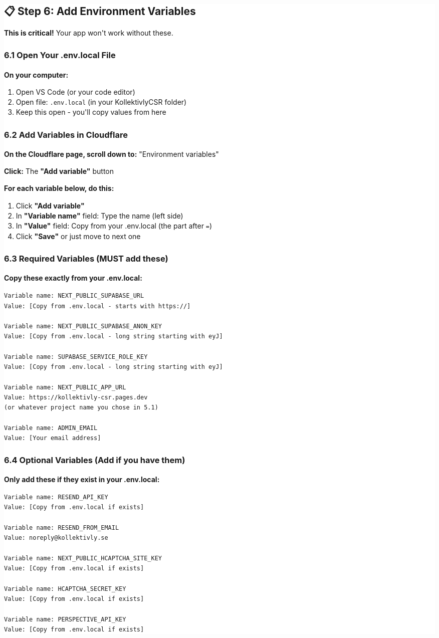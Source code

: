 
## 📋 Step 6: Add Environment Variables

**This is critical!** Your app won't work without these.

### 6.1 Open Your .env.local File

**On your computer:**
1. Open VS Code (or your code editor)
2. Open file: `.env.local` (in your KollektivlyCSR folder)
3. Keep this open - you'll copy values from here

### 6.2 Add Variables in Cloudflare

**On the Cloudflare page, scroll down to:** "Environment variables"

**Click:** The **"Add variable"** button

**For each variable below, do this:**
1. Click **"Add variable"**
2. In **"Variable name"** field: Type the name (left side)
3. In **"Value"** field: Copy from your .env.local (the part after `=`)
4. Click **"Save"** or just move to next one

### 6.3 Required Variables (MUST add these)

**Copy these exactly from your .env.local:**

```
Variable name: NEXT_PUBLIC_SUPABASE_URL
Value: [Copy from .env.local - starts with https://]

Variable name: NEXT_PUBLIC_SUPABASE_ANON_KEY
Value: [Copy from .env.local - long string starting with eyJ]

Variable name: SUPABASE_SERVICE_ROLE_KEY
Value: [Copy from .env.local - long string starting with eyJ]

Variable name: NEXT_PUBLIC_APP_URL
Value: https://kollektivly-csr.pages.dev
(or whatever project name you chose in 5.1)

Variable name: ADMIN_EMAIL
Value: [Your email address]
```

### 6.4 Optional Variables (Add if you have them)

**Only add these if they exist in your .env.local:**

```
Variable name: RESEND_API_KEY
Value: [Copy from .env.local if exists]

Variable name: RESEND_FROM_EMAIL
Value: noreply@kollektivly.se

Variable name: NEXT_PUBLIC_HCAPTCHA_SITE_KEY
Value: [Copy from .env.local if exists]

Variable name: HCAPTCHA_SECRET_KEY
Value: [Copy from .env.local if exists]

Variable name: PERSPECTIVE_API_KEY
Value: [Copy from .env.local if exists]
```
